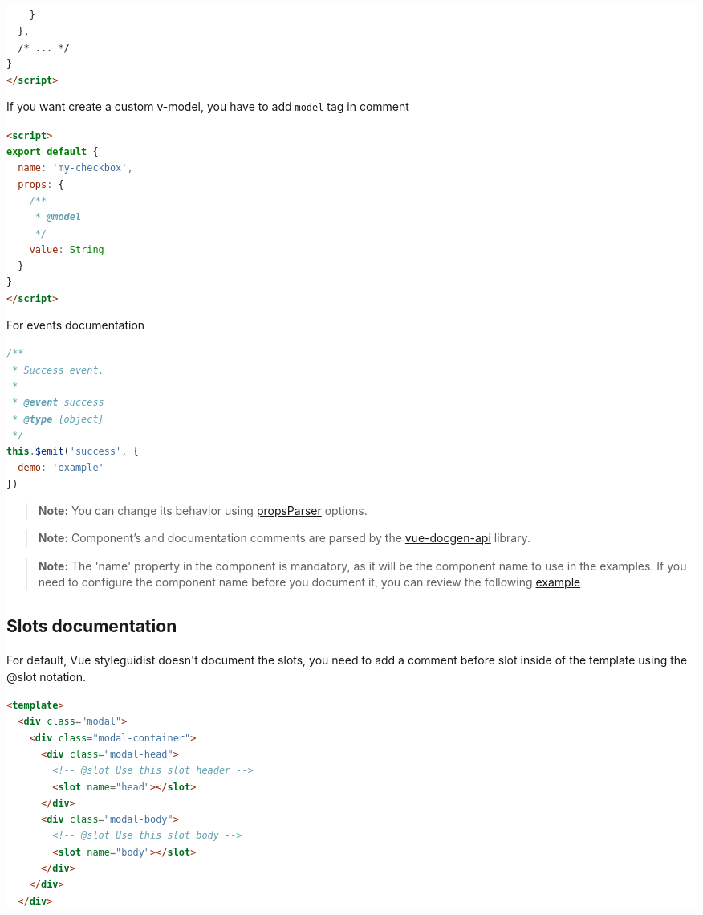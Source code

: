 ```html
    }
  },
  /* ... */
}
</script>
```

If you want create a custom [v-model](https://vuejs.org/v2/guide/components.html#Customizing-Component-v-model), you have to add `model` tag in comment

```html
<script>
export default {
  name: 'my-checkbox',
  props: {
    /**
     * @model
     */
    value: String
  }
}
</script>
```

For events documentation

```js
/**
 * Success event.
 *
 * @event success
 * @type {object}
 */
this.$emit('success', {
  demo: 'example'
})
```

> **Note:** You can change its behavior using [propsParser](Configuration.md#propsparser) options.

> **Note:** Component’s and documentation comments are parsed by the [vue-docgen-api](https://github.com/vue-styleguidist/vue-docgen-api) library.

> **Note:** The 'name' property in the component is mandatory, as it will be the component name to use in the examples. If you need to configure the component name before you document it, you can review the following [example](https://github.com/vue-styleguidist/buefy-styleguide-example/blob/master/styleguide.config.js#L43)

## Slots documentation

For default, Vue styleguidist doesn't document the slots, you need to add a comment before slot inside of the template using the @slot notation.

```html
<template>
  <div class="modal">
    <div class="modal-container">
      <div class="modal-head">
        <!-- @slot Use this slot header -->
        <slot name="head"></slot>
      </div>
      <div class="modal-body">
        <!-- @slot Use this slot body -->
        <slot name="body"></slot>
      </div>
    </div>
  </div>
```